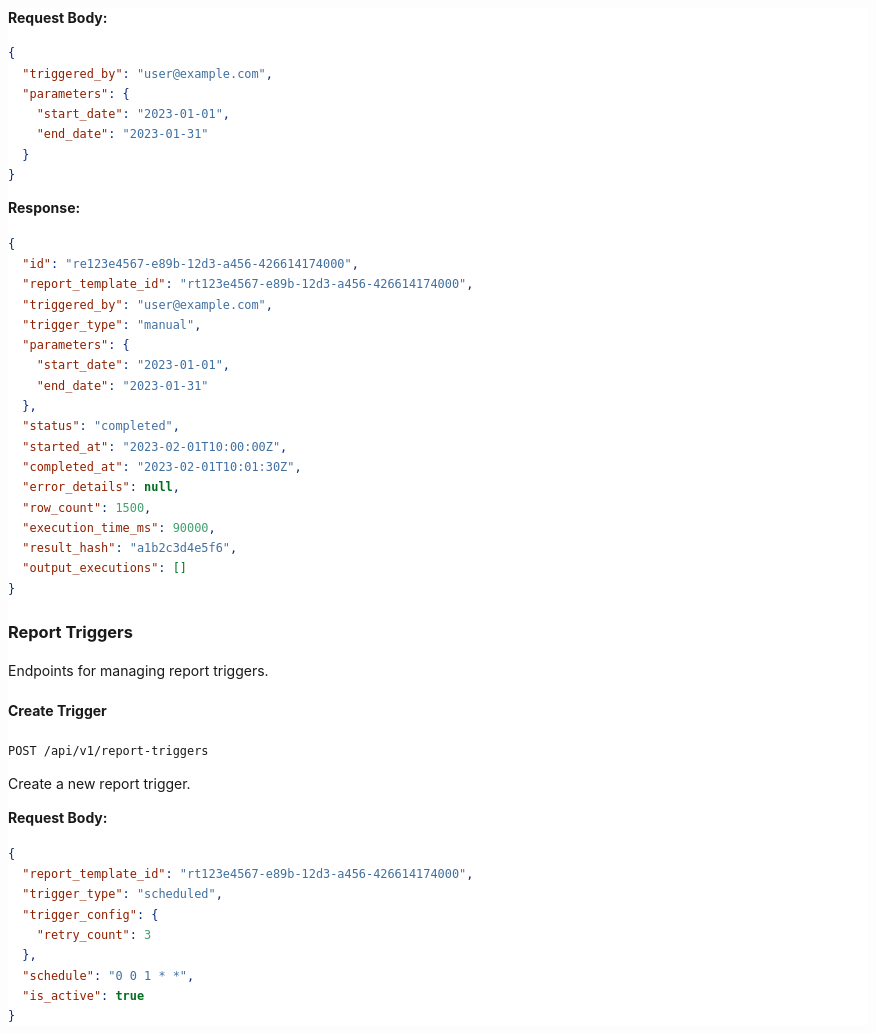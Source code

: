 **Request Body:**

```json
{
  "triggered_by": "user@example.com",
  "parameters": {
    "start_date": "2023-01-01",
    "end_date": "2023-01-31"
  }
}
```

**Response:**

```json
{
  "id": "re123e4567-e89b-12d3-a456-426614174000",
  "report_template_id": "rt123e4567-e89b-12d3-a456-426614174000",
  "triggered_by": "user@example.com",
  "trigger_type": "manual",
  "parameters": {
    "start_date": "2023-01-01",
    "end_date": "2023-01-31"
  },
  "status": "completed",
  "started_at": "2023-02-01T10:00:00Z",
  "completed_at": "2023-02-01T10:01:30Z",
  "error_details": null,
  "row_count": 1500,
  "execution_time_ms": 90000,
  "result_hash": "a1b2c3d4e5f6",
  "output_executions": []
}
```

### Report Triggers

Endpoints for managing report triggers.

#### Create Trigger

```
POST /api/v1/report-triggers
```

Create a new report trigger.

**Request Body:**

```json
{
  "report_template_id": "rt123e4567-e89b-12d3-a456-426614174000",
  "trigger_type": "scheduled",
  "trigger_config": {
    "retry_count": 3
  },
  "schedule": "0 0 1 * *",
  "is_active": true
}
```
